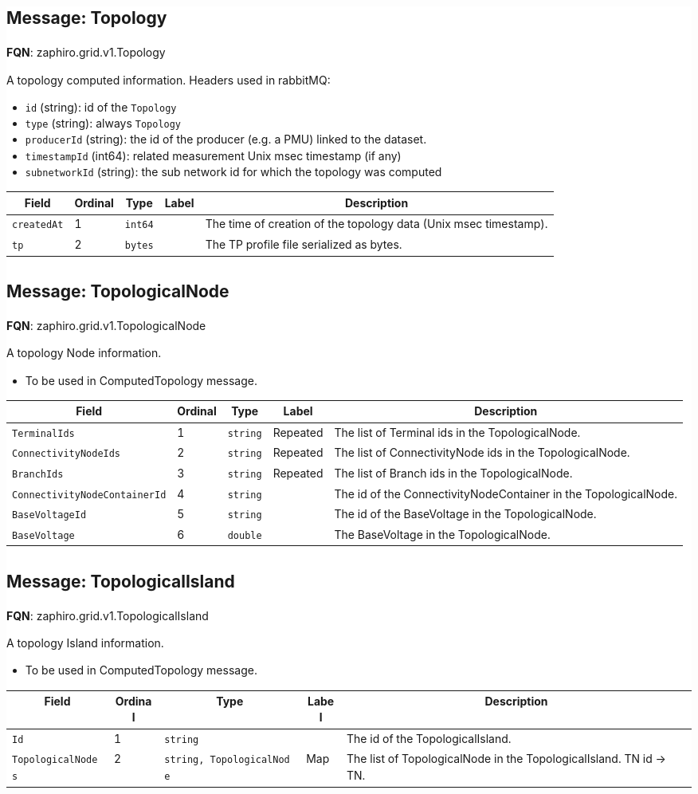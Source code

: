 ## Message: Topology

**FQN**: zaphiro.grid.v1.Topology

A topology computed information. Headers used in rabbitMQ:

- `id` (string): id of the `Topology`
- `type` (string): always `Topology`
- `producerId` (string): the id of the producer (e.g. a PMU) linked to the
  dataset.
- `timestampId` (int64): related measurement Unix msec timestamp (if any)
- `subnetworkId` (string): the sub network id for which the topology was
  computed

| Field       | Ordinal | Type    | Label | Description                                                      |
| ----------- | ------- | ------- | ----- | ---------------------------------------------------------------- |
| `createdAt` | 1       | `int64` |       | The time of creation of the topology data (Unix msec timestamp). |
| `tp`        | 2       | `bytes` |       | The TP profile file serialized as bytes.                         |

## Message: TopologicalNode

**FQN**: zaphiro.grid.v1.TopologicalNode

A topology Node information.

- To be used in ComputedTopology message.

| Field                         | Ordinal | Type     | Label    | Description                                                     |
| ----------------------------- | ------- | -------- | -------- | --------------------------------------------------------------- |
| `TerminalIds`                 | 1       | `string` | Repeated | The list of Terminal ids in the TopologicalNode.                |
| `ConnectivityNodeIds`         | 2       | `string` | Repeated | The list of ConnectivityNode ids in the TopologicalNode.        |
| `BranchIds`                   | 3       | `string` | Repeated | The list of Branch ids in the TopologicalNode.                  |
| `ConnectivityNodeContainerId` | 4       | `string` |          | The id of the ConnectivityNodeContainer in the TopologicalNode. |
| `BaseVoltageId`               | 5       | `string` |          | The id of the BaseVoltage in the TopologicalNode.               |
| `BaseVoltage`                 | 6       | `double` |          | The BaseVoltage in the TopologicalNode.                         |

## Message: TopologicalIsland

**FQN**: zaphiro.grid.v1.TopologicalIsland

A topology Island information.

- To be used in ComputedTopology message.

| Field              | Ordinal | Type                      | Label | Description                                                        |
| ------------------ | ------- | ------------------------- | ----- | ------------------------------------------------------------------ |
| `Id`               | 1       | `string`                  |       | The id of the TopologicalIsland.                                   |
| `TopologicalNodes` | 2       | `string, TopologicalNode` | Map   | The list of TopologicalNode in the TopologicalIsland. TN id -> TN. |
